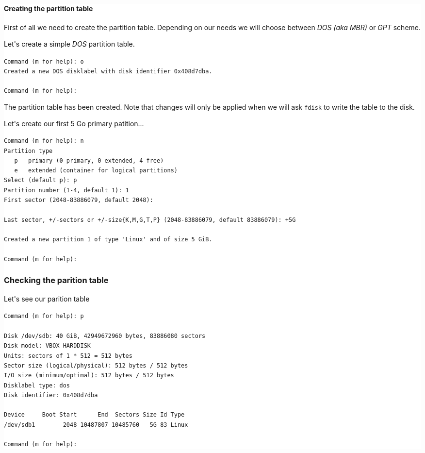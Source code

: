 #### Creating the partition table

First of all we need to create the partition table. Depending on our needs we will choose between *DOS (aka MBR)* or *GPT* scheme.

Let's create a simple *DOS* partition table.

```
Command (m for help): o
Created a new DOS disklabel with disk identifier 0x408d7dba.

Command (m for help):
```

The partition table has been created. Note that changes will only be applied when we will ask `fdisk` to write the table to the disk.

Let's create our first 5 Go primary patition...

```
Command (m for help): n
Partition type
   p   primary (0 primary, 0 extended, 4 free)
   e   extended (container for logical partitions)
Select (default p): p
Partition number (1-4, default 1): 1
First sector (2048-83886079, default 2048):

Last sector, +/-sectors or +/-size{K,M,G,T,P} (2048-83886079, default 83886079): +5G

Created a new partition 1 of type 'Linux' and of size 5 GiB.

Command (m for help):
```

### Checking the parition table

Let's see our parition table

```
Command (m for help): p

Disk /dev/sdb: 40 GiB, 42949672960 bytes, 83886080 sectors
Disk model: VBOX HARDDISK
Units: sectors of 1 * 512 = 512 bytes
Sector size (logical/physical): 512 bytes / 512 bytes
I/O size (minimum/optimal): 512 bytes / 512 bytes
Disklabel type: dos
Disk identifier: 0x408d7dba

Device     Boot Start      End  Sectors Size Id Type
/dev/sdb1        2048 10487807 10485760   5G 83 Linux

Command (m for help):
```
